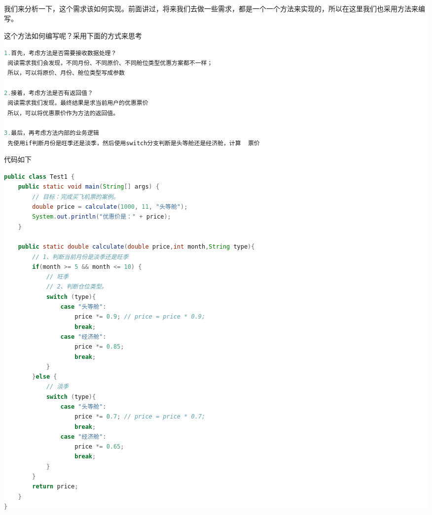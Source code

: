 我们来分析一下，这个需求该如何实现。前面讲过，将来我们去做一些需求，都是一个一个方法来实现的，所以在这里我们也采用方法来编写。

这个方法如何编写呢？采用下面的方式来思考

```java
1.首先，考虑方法是否需要接收数据处理？
 阅读需求我们会发现，不同月份、不同原价、不同舱位类型优惠方案都不一样；
 所以，可以将原价、月份、舱位类型写成参数
 
2.接着，考虑方法是否有返回值？
 阅读需求我们发现，最终结果是求当前用户的优惠票价
 所以，可以将优惠票价作为方法的返回值。
 
3.最后，再考虑方法内部的业务逻辑
 先使用if判断月份是旺季还是淡季，然后使用switch分支判断是头等舱还是经济舱，计算  票价
```

代码如下

```java
public class Test1 {
    public static void main(String[] args) {
        // 目标：完成买飞机票的案例。
        double price = calculate(1000, 11, "头等舱");
        System.out.println("优惠价是：" + price);
    }

    public static double calculate(double price,int month,String type){
        // 1、判断当前月份是淡季还是旺季
        if(month >= 5 && month <= 10) {
            // 旺季
            // 2、判断仓位类型。
            switch (type){
                case "头等舱":
                    price *= 0.9; // price = price * 0.9;
                    break;
                case "经济舱":
                    price *= 0.85;
                    break;
            }
        }else {
            // 淡季
            switch (type){
                case "头等舱":
                    price *= 0.7; // price = price * 0.7;
                    break;
                case "经济舱":
                    price *= 0.65;
                    break;
            }
        }
        return price;
    }
}
```
